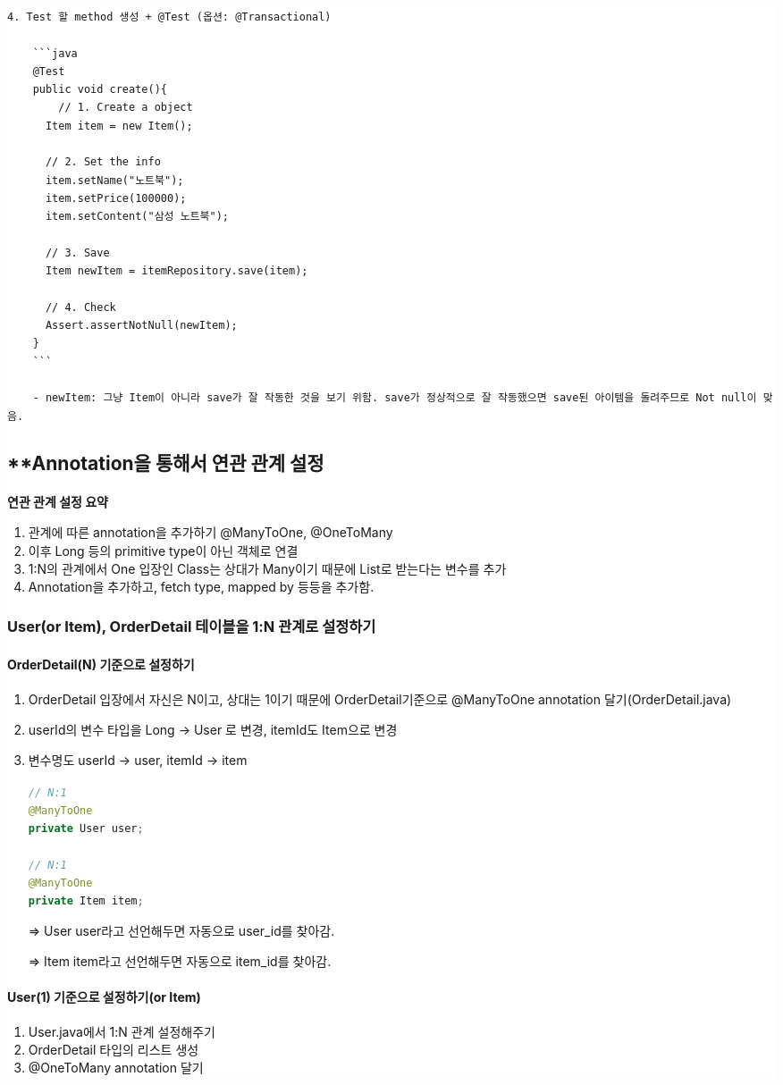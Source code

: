     4. Test 할 method 생성 + @Test (옵션: @Transactional)

        ```java
        @Test
        public void create(){
        	// 1. Create a object
          Item item = new Item();
                
          // 2. Set the info
          item.setName("노트북");
          item.setPrice(100000);
          item.setContent("삼성 노트북");
                
          // 3. Save
          Item newItem = itemRepository.save(item);
                
          // 4. Check 
          Assert.assertNotNull(newItem);
        }
        ```

        - newItem: 그냥 Item이 아니라 save가 잘 작동한 것을 보기 위함. save가 정상적으로 잘 작동했으면 save된 아이템을 돌려주므로 Not null이 맞음.

## **Annotation을 통해서 연관 관계 설정

**연관 관계 설정 요약**
1. 관계에 따른 annotation을 추가하기 @ManyToOne, @OneToMany
2. 이후 Long 등의 primitive type이 아닌 객체로 연결
3. 1:N의 관계에서 One 입장인 Class는 상대가 Many이기 때문에 List로 받는다는 변수를 추가
4. Annotation을 추가하고, fetch type, mapped by 등등을 추가함.


### User(or Item), OrderDetail 테이블을 1:N 관계로 설정하기

#### OrderDetail(N) 기준으로 설정하기
1. OrderDetail 입장에서 자신은 N이고, 상대는 1이기 때문에 OrderDetail기준으로 @ManyToOne annotation 달기(OrderDetail.java)
2. userId의 변수 타입을 Long → User 로 변경, itemId도 Item으로 변경
3. 변수명도 userId → user, itemId → item

    ```java
    // N:1
    @ManyToOne
    private User user;

    // N:1
    @ManyToOne
    private Item item;
    ```

    ⇒ User user라고 선언해두면 자동으로 user_id를 찾아감.

    ⇒ Item item라고 선언해두면 자동으로 item_id를 찾아감.

#### User(1) 기준으로 설정하기(or Item)
1. User.java에서 1:N 관계 설정해주기
2. OrderDetail 타입의 리스트 생성
3. @OneToMany annotation 달기
